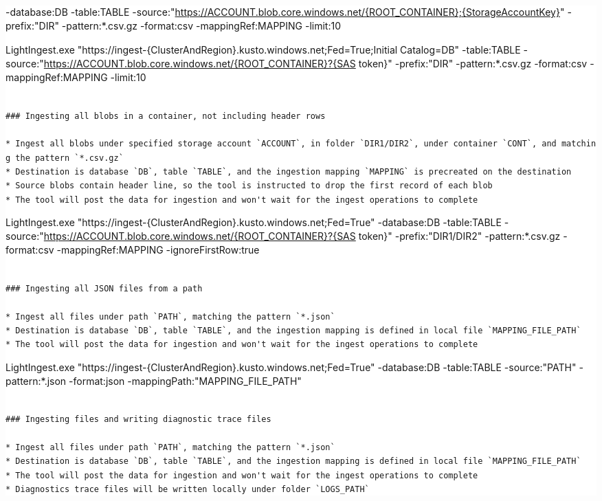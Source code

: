   -database:DB
  -table:TABLE
  -source:"https://ACCOUNT.blob.core.windows.net/{ROOT_CONTAINER};{StorageAccountKey}"
  -prefix:"DIR"
  -pattern:*.csv.gz
  -format:csv
  -mappingRef:MAPPING
  -limit:10

LightIngest.exe "https://ingest-{ClusterAndRegion}.kusto.windows.net;Fed=True;Initial Catalog=DB"
  -table:TABLE
  -source:"https://ACCOUNT.blob.core.windows.net/{ROOT_CONTAINER}?{SAS token}"
  -prefix:"DIR"
  -pattern:*.csv.gz
  -format:csv
  -mappingRef:MAPPING
  -limit:10
```

### Ingesting all blobs in a container, not including header rows

* Ingest all blobs under specified storage account `ACCOUNT`, in folder `DIR1/DIR2`, under container `CONT`, and matching the pattern `*.csv.gz`
* Destination is database `DB`, table `TABLE`, and the ingestion mapping `MAPPING` is precreated on the destination
* Source blobs contain header line, so the tool is instructed to drop the first record of each blob
* The tool will post the data for ingestion and won't wait for the ingest operations to complete

```
LightIngest.exe "https://ingest-{ClusterAndRegion}.kusto.windows.net;Fed=True"
  -database:DB
  -table:TABLE
  -source:"https://ACCOUNT.blob.core.windows.net/{ROOT_CONTAINER}?{SAS token}"
  -prefix:"DIR1/DIR2"
  -pattern:*.csv.gz
  -format:csv
  -mappingRef:MAPPING
  -ignoreFirstRow:true
```

### Ingesting all JSON files from a path

* Ingest all files under path `PATH`, matching the pattern `*.json`
* Destination is database `DB`, table `TABLE`, and the ingestion mapping is defined in local file `MAPPING_FILE_PATH`
* The tool will post the data for ingestion and won't wait for the ingest operations to complete

```
LightIngest.exe "https://ingest-{ClusterAndRegion}.kusto.windows.net;Fed=True"
  -database:DB
  -table:TABLE
  -source:"PATH"
  -pattern:*.json
  -format:json
  -mappingPath:"MAPPING_FILE_PATH"
```

### Ingesting files and writing diagnostic trace files

* Ingest all files under path `PATH`, matching the pattern `*.json`
* Destination is database `DB`, table `TABLE`, and the ingestion mapping is defined in local file `MAPPING_FILE_PATH`
* The tool will post the data for ingestion and won't wait for the ingest operations to complete
* Diagnostics trace files will be written locally under folder `LOGS_PATH`

```